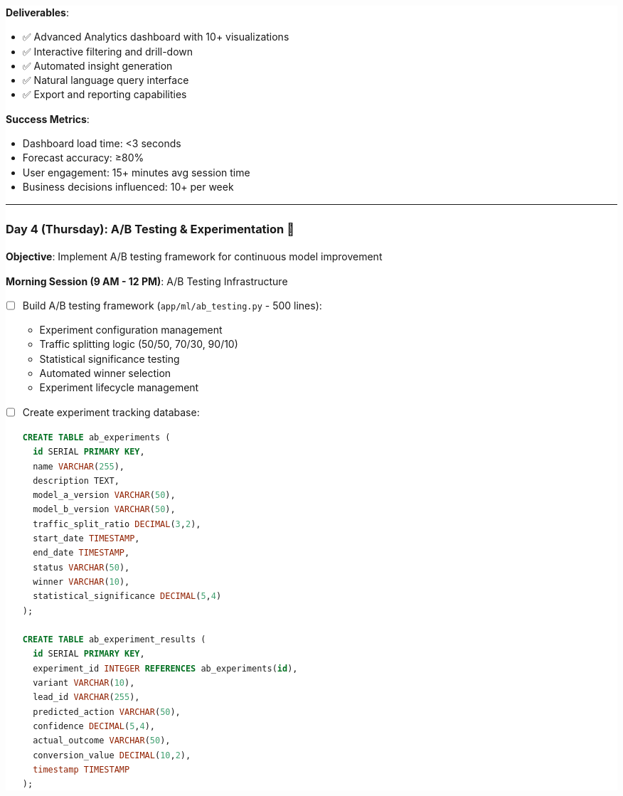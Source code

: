 **Deliverables**:
- ✅ Advanced Analytics dashboard with 10+ visualizations
- ✅ Interactive filtering and drill-down
- ✅ Automated insight generation
- ✅ Natural language query interface
- ✅ Export and reporting capabilities

**Success Metrics**:
- Dashboard load time: <3 seconds
- Forecast accuracy: ≥80%
- User engagement: 15+ minutes avg session time
- Business decisions influenced: 10+ per week

---

### **Day 4 (Thursday): A/B Testing & Experimentation** 🧪

**Objective**: Implement A/B testing framework for continuous model improvement

**Morning Session (9 AM - 12 PM)**: A/B Testing Infrastructure
- [ ] Build A/B testing framework (`app/ml/ab_testing.py` - 500 lines):
  - Experiment configuration management
  - Traffic splitting logic (50/50, 70/30, 90/10)
  - Statistical significance testing
  - Automated winner selection
  - Experiment lifecycle management

- [ ] Create experiment tracking database:
  ```sql
  CREATE TABLE ab_experiments (
    id SERIAL PRIMARY KEY,
    name VARCHAR(255),
    description TEXT,
    model_a_version VARCHAR(50),
    model_b_version VARCHAR(50),
    traffic_split_ratio DECIMAL(3,2),
    start_date TIMESTAMP,
    end_date TIMESTAMP,
    status VARCHAR(50),
    winner VARCHAR(10),
    statistical_significance DECIMAL(5,4)
  );

  CREATE TABLE ab_experiment_results (
    id SERIAL PRIMARY KEY,
    experiment_id INTEGER REFERENCES ab_experiments(id),
    variant VARCHAR(10),
    lead_id VARCHAR(255),
    predicted_action VARCHAR(50),
    confidence DECIMAL(5,4),
    actual_outcome VARCHAR(50),
    conversion_value DECIMAL(10,2),
    timestamp TIMESTAMP
  );
  ```
